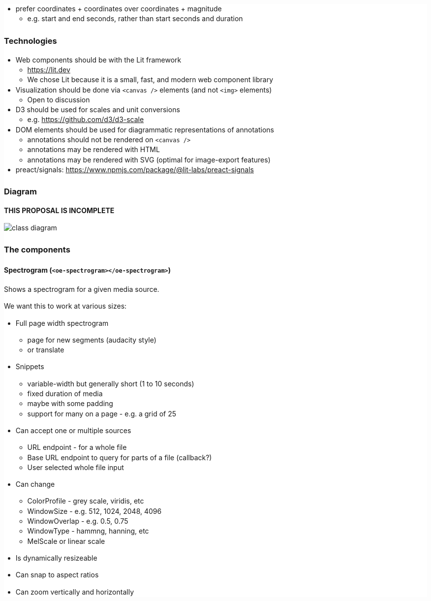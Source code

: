 - prefer coordinates + coordinates over coordinates + magnitude
  - e.g. start and end seconds, rather than start seconds and duration

### Technologies

- Web components should be with the Lit framework
  - <https://lit.dev>
  - We chose Lit because it is a small, fast, and modern web component library
- Visualization should be done via `<canvas />` elements (and not `<img>` elements)
  - Open to discussion
- D3 should be used for scales and unit conversions
  - e.g. <https://github.com/d3/d3-scale>
- DOM elements should be used for diagrammatic representations of annotations
  - annotations should not be rendered on `<canvas />`
  - annotations may be rendered with HTML
  - annotations may be rendered with SVG (optimal for image-export features)
- preact/signals: https://www.npmjs.com/package/@lit-labs/preact-signals

### Diagram

**THIS PROPOSAL IS INCOMPLETE**

![class diagram](./media/element_class_diagram.drawio.svg)

### The components

#### Spectrogram (`<oe-spectrogram></oe-spectrogram>`)

Shows a spectrogram for a given media source.

We want this to work at various sizes:

- Full page width spectrogram
  - page for new segments (audacity style)
  - or translate
- Snippets

  - variable-width but generally short (1 to 10 seconds)
  - fixed duration of media
  - maybe with some padding
  - support for many on a page - e.g. a grid of 25

- Can accept one or multiple sources
  - URL endpoint - for a whole file
  - Base URL endpoint to query for parts of a file (callback?)
  - User selected whole file input
- Can change
  - ColorProfile - grey scale, viridis, etc
  - WindowSize - e.g. 512, 1024, 2048, 4096
  - WindowOverlap - e.g. 0.5, 0.75
  - WindowType - hammng, hanning, etc
  - MelScale or linear scale
- Is dynamically resizeable
- Can snap to aspect ratios
- Can zoom vertically and horizontally
